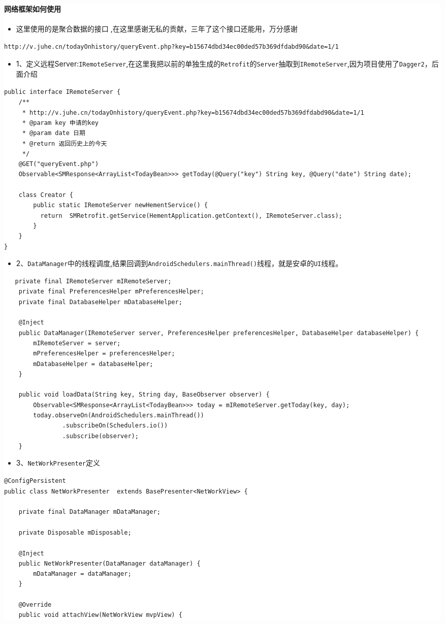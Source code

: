  

####  **网络框架如何使用** 
* 这里使用的是聚合数据的接口 ,在这里感谢无私的贡献，三年了这个接口还能用，万分感谢
```
http://v.juhe.cn/todayOnhistory/queryEvent.php?key=b15674dbd34ec00ded57b369dfdabd90&date=1/1
```
* 1、定义远程Server:`IRemoteServer`,在这里我把以前的单独生成的`Retrofit`的`Server`抽取到`IRemoteServer`,因为项目使用了`Dagger2`，后面介绍 
```
public interface IRemoteServer {
    /**
     * http://v.juhe.cn/todayOnhistory/queryEvent.php?key=b15674dbd34ec00ded57b369dfdabd90&date=1/1
     * @param key 申请的key
     * @param date 日期
     * @return 返回历史上的今天
     */
    @GET("queryEvent.php")
    Observable<SMResponse<ArrayList<TodayBean>>> getToday(@Query("key") String key, @Query("date") String date);

    class Creator {
        public static IRemoteServer newHementService() {
          return  SMRetrofit.getService(HementApplication.getContext(), IRemoteServer.class);
        }
    }
}
```
* 2、`DataManager`中的线程调度,结果回调到`AndroidSchedulers.mainThread()`线程，就是安卓的`UI`线程。
```
   private final IRemoteServer mIRemoteServer;
    private final PreferencesHelper mPreferencesHelper;
    private final DatabaseHelper mDatabaseHelper;

    @Inject
    public DataManager(IRemoteServer server, PreferencesHelper preferencesHelper, DatabaseHelper databaseHelper) {
        mIRemoteServer = server;
        mPreferencesHelper = preferencesHelper;
        mDatabaseHelper = databaseHelper;
    }

    public void loadData(String key, String day, BaseObserver observer) {
        Observable<SMResponse<ArrayList<TodayBean>>> today = mIRemoteServer.getToday(key, day);
        today.observeOn(AndroidSchedulers.mainThread())
                .subscribeOn(Schedulers.io())
                .subscribe(observer);
    }
```
* 3、`NetWorkPresenter`定义
```
@ConfigPersistent
public class NetWorkPresenter  extends BasePresenter<NetWorkView> {

    private final DataManager mDataManager;

    private Disposable mDisposable;

    @Inject
    public NetWorkPresenter(DataManager dataManager) {
        mDataManager = dataManager;
    }

    @Override
    public void attachView(NetWorkView mvpView) {
```